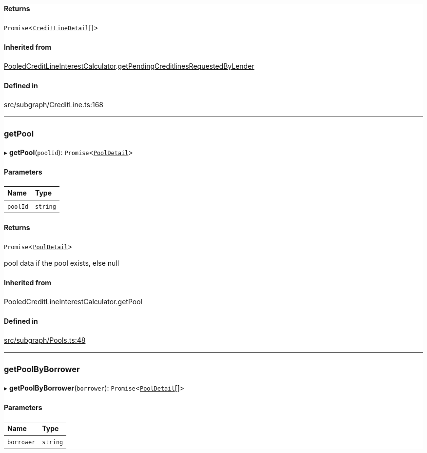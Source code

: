#### Returns

`Promise`<[`CreditLineDetail`](../interfaces/types_Types.CreditLineDetail.md)[]\>

#### Inherited from

[PooledCreditLineInterestCalculator](subgraph_PooledCreditLineInterestCalculator.PooledCreditLineInterestCalculator.md).[getPendingCreditlinesRequestedByLender](subgraph_PooledCreditLineInterestCalculator.PooledCreditLineInterestCalculator.md#getpendingcreditlinesrequestedbylender)

#### Defined in

[src/subgraph/CreditLine.ts:168](https://github.com/sublime-finance/sublime-sdk/blob/cbfce7e/src/subgraph/CreditLine.ts#L168)

___

### getPool

▸ **getPool**(`poolId`): `Promise`<[`PoolDetail`](../interfaces/types_Types.PoolDetail.md)\>

#### Parameters

| Name | Type |
| :------ | :------ |
| `poolId` | `string` |

#### Returns

`Promise`<[`PoolDetail`](../interfaces/types_Types.PoolDetail.md)\>

pool data if the pool exists, else null

#### Inherited from

[PooledCreditLineInterestCalculator](subgraph_PooledCreditLineInterestCalculator.PooledCreditLineInterestCalculator.md).[getPool](subgraph_PooledCreditLineInterestCalculator.PooledCreditLineInterestCalculator.md#getpool)

#### Defined in

[src/subgraph/Pools.ts:48](https://github.com/sublime-finance/sublime-sdk/blob/cbfce7e/src/subgraph/Pools.ts#L48)

___

### getPoolByBorrower

▸ **getPoolByBorrower**(`borrower`): `Promise`<[`PoolDetail`](../interfaces/types_Types.PoolDetail.md)[]\>

#### Parameters

| Name | Type |
| :------ | :------ |
| `borrower` | `string` |

